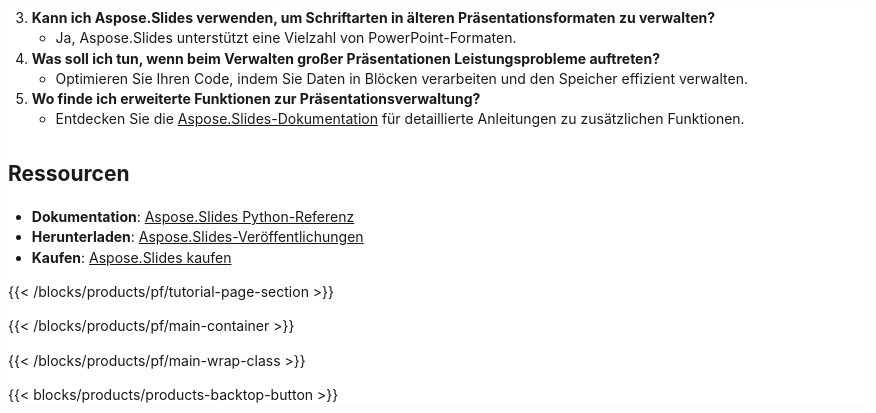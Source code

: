 3. **Kann ich Aspose.Slides verwenden, um Schriftarten in älteren Präsentationsformaten zu verwalten?**
   - Ja, Aspose.Slides unterstützt eine Vielzahl von PowerPoint-Formaten.
4. **Was soll ich tun, wenn beim Verwalten großer Präsentationen Leistungsprobleme auftreten?**
   - Optimieren Sie Ihren Code, indem Sie Daten in Blöcken verarbeiten und den Speicher effizient verwalten.
5. **Wo finde ich erweiterte Funktionen zur Präsentationsverwaltung?**
   - Entdecken Sie die [Aspose.Slides-Dokumentation](https://reference.aspose.com/slides/python-net/) für detaillierte Anleitungen zu zusätzlichen Funktionen.
## Ressourcen
- **Dokumentation**: [Aspose.Slides Python-Referenz](https://reference.aspose.com/slides/python-net/)
- **Herunterladen**: [Aspose.Slides-Veröffentlichungen](https://releases.aspose.com/slides/python-net/)
- **Kaufen**: [Aspose.Slides kaufen](https://purchase.aspose.com/buy)

{{< /blocks/products/pf/tutorial-page-section >}}

{{< /blocks/products/pf/main-container >}}

{{< /blocks/products/pf/main-wrap-class >}}

{{< blocks/products/products-backtop-button >}}